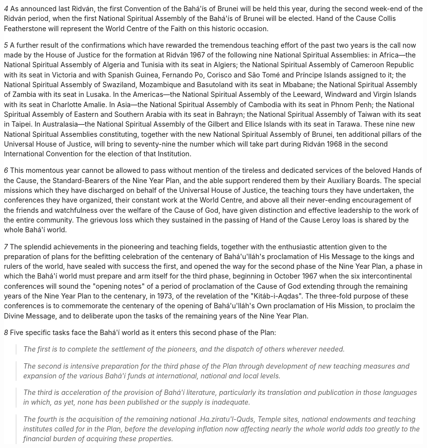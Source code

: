_4_ As announced last Ridván, the first Convention of the Bahá'ís of Brunei will be held this year, during the second week-end of the Ridván period, when the first National Spiritual Assembly of the Bahá'ís of Brunei will be elected. Hand of the Cause Collis Featherstone will represent the World Centre of the Faith on this historic occasion.

_5_ A further result of the confirmations which have rewarded the tremendous teaching effort of the past two years is the call now made by the House of Justice for the formation at Ridván 1967 of the following nine National Spiritual Assemblies: in Africa—the National Spiritual Assembly of Algeria and Tunisia with its seat in Algiers; the National Spiritual Assembly of Cameroon Republic with its seat in Victoria and with Spanish Guinea, Fernando Po, Corisco and São Tomé and Príncipe Islands assigned to it; the National Spiritual Assembly of Swaziland, Mozambique and Basutoland with its seat in Mbabane; the National Spiritual Assembly of Zambia with its seat in Lusaka. In the Americas—the National Spiritual Assembly of the Leeward, Windward and Virgin Islands with its seat in Charlotte Amalie. In Asia—the National Spiritual Assembly of Cambodia with its seat in Phnom Penh; the National Spiritual Assembly of Eastern and Southern Arabia with its seat in Bahrayn; the National Spiritual Assembly of Taiwan with its seat in Taipei. In Australasia—the National Spiritual Assembly of the Gilbert and Ellice Islands with its seat in Tarawa. These nine new National Spiritual Assemblies constituting, together with the new National Spiritual Assembly of Brunei, ten additional pillars of the Universal House of Justice, will bring to seventy-nine the number which will take part during Ridván 1968 in the second International Convention for the election of that Institution.

_6_ This momentous year cannot be allowed to pass without mention of the tireless and dedicated services of the beloved Hands of the Cause, the Standard-Bearers of the Nine Year Plan, and the able support rendered them by their Auxiliary Boards. The special missions which they have discharged on behalf of the Universal House of Justice, the teaching tours they have undertaken, the conferences they have organized, their constant work at the World Centre, and above all their never-ending encouragement of the friends and watchfulness over the welfare of the Cause of God, have given distinction and effective leadership to the work of the entire community. The grievous loss which they sustained in the passing of Hand of the Cause Leroy Ioas is shared by the whole Bahá'í world.

_7_ The splendid achievements in the pioneering and teaching fields, together with the enthusiastic attention given to the preparation of plans for the befitting celebration of the centenary of Bahá'u'lláh's proclamation of His Message to the kings and rulers of the world, have sealed with success the first, and opened the way for the second phase of the Nine Year Plan, a phase in which the Bahá'í world must prepare and arm itself for the third phase, beginning in October 1967 when the six intercontinental conferences will sound the "opening notes" of a period of proclamation of the Cause of God extending through the remaining years of the Nine Year Plan to the centenary, in 1973, of the revelation of the "Kitáb-i-Aqdas". The three-fold purpose of these conferences is to commemorate the centenary of the opening of Bahá'u'lláh's Own proclamation of His Mission, to proclaim the Divine Message, and to deliberate upon the tasks of the remaining years of the Nine Year Plan.

_8_ Five specific tasks face the Bahá'í world as it enters this second phase of the Plan:

> _The first is to complete the settlement of the pioneers, and the dispatch of others wherever needed._

> _The second is intensive preparation for the third phase of the Plan through development of new teaching measures and expansion of the various Bahá'í funds at international, national and local levels._

> _The third is acceleration of the provision of Bahá'í literature, particularly its translation and publication in those languages in which, as yet, none has been published or the supply is inadequate._

> _The fourth is the acquisition of the remaining national .Ha.zíratu'l-Quds, Temple sites, national endowments and teaching institutes called for in the Plan, before the developing inflation now affecting nearly the whole world adds too greatly to the financial burden of acquiring these properties._
